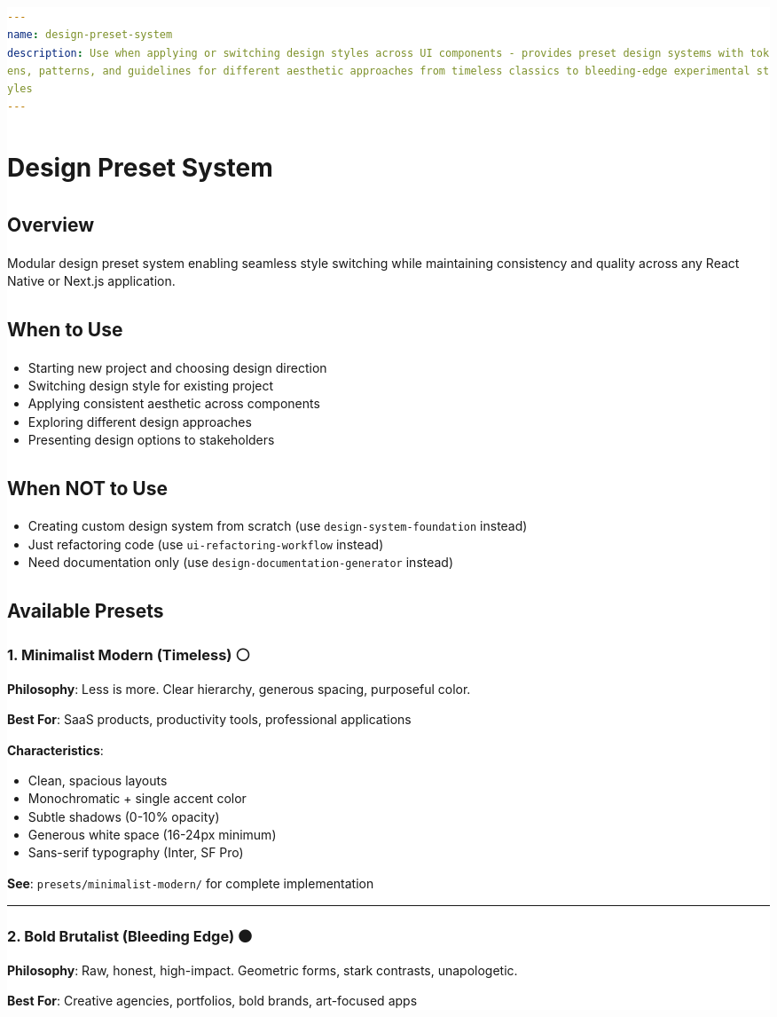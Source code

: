 ```yaml
---
name: design-preset-system
description: Use when applying or switching design styles across UI components - provides preset design systems with tokens, patterns, and guidelines for different aesthetic approaches from timeless classics to bleeding-edge experimental styles
---
```


# Design Preset System

## Overview
Modular design preset system enabling seamless style switching while maintaining consistency and quality across any React Native or Next.js application.

## When to Use
- Starting new project and choosing design direction
- Switching design style for existing project
- Applying consistent aesthetic across components
- Exploring different design approaches
- Presenting design options to stakeholders

## When NOT to Use
- Creating custom design system from scratch (use `design-system-foundation` instead)
- Just refactoring code (use `ui-refactoring-workflow` instead)
- Need documentation only (use `design-documentation-generator` instead)

## Available Presets

### 1. Minimalist Modern (Timeless) ⚪
**Philosophy**: Less is more. Clear hierarchy, generous spacing, purposeful color.

**Best For**: SaaS products, productivity tools, professional applications

**Characteristics**:
- Clean, spacious layouts
- Monochromatic + single accent color
- Subtle shadows (0-10% opacity)
- Generous white space (16-24px minimum)
- Sans-serif typography (Inter, SF Pro)

**See**: `presets/minimalist-modern/` for complete implementation

---

### 2. Bold Brutalist (Bleeding Edge) ⚫
**Philosophy**: Raw, honest, high-impact. Geometric forms, stark contrasts, unapologetic.

**Best For**: Creative agencies, portfolios, bold brands, art-focused apps
